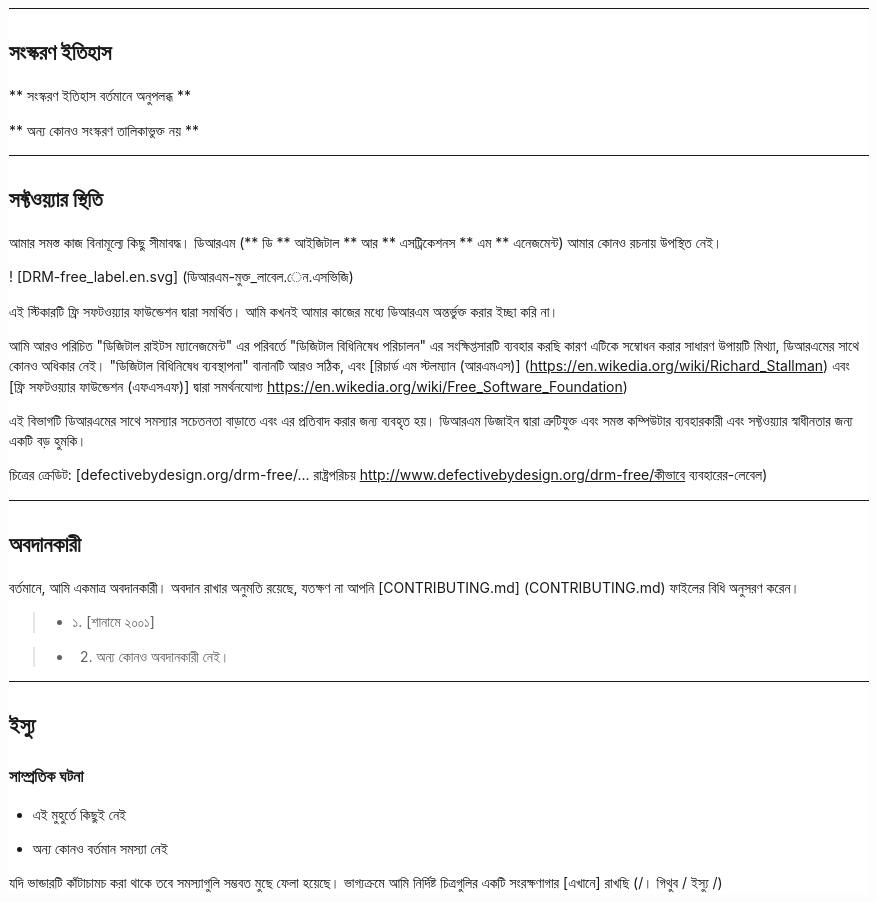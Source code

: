 ***

## সংস্করণ ইতিহাস

** সংস্করণ ইতিহাস বর্তমানে অনুপলব্ধ **

** অন্য কোনও সংস্করণ তালিকাভুক্ত নয় **

***

## সফ্টওয়্যার স্থিতি

আমার সমস্ত কাজ বিনামূল্যে কিছু সীমাবদ্ধ। ডিআরএম (** ডি ** আইজিটাল ** আর ** এসট্রিকেশনস ** এম ** এনেজমেন্ট) আমার কোনও রচনায় উপস্থিত নেই।

! [DRM-free_label.en.svg] (ডিআরএম-মুক্ত_লাবেল.েন.এসভিজি)

এই স্টিকারটি ফ্রি সফটওয়্যার ফাউন্ডেশন দ্বারা সমর্থিত। আমি কখনই আমার কাজের মধ্যে ডিআরএম অন্তর্ভুক্ত করার ইচ্ছা করি না।

আমি আরও পরিচিত "ডিজিটাল রাইটস ম্যানেজমেন্ট" এর পরিবর্তে "ডিজিটাল বিধিনিষেধ পরিচালন" এর সংক্ষিপ্তসারটি ব্যবহার করছি কারণ এটিকে সম্বোধন করার সাধারণ উপায়টি মিথ্যা, ডিআরএমের সাথে কোনও অধিকার নেই। "ডিজিটাল বিধিনিষেধ ব্যবস্থাপনা" বানানটি আরও সঠিক, এবং [রিচার্ড এম স্টলম্যান (আরএমএস)] (https://en.wikedia.org/wiki/Richard_Stallman) এবং [ফ্রি সফটওয়্যার ফাউন্ডেশন (এফএসএফ)] দ্বারা সমর্থনযোগ্য https://en.wikedia.org/wiki/Free_Software_Foundation)

এই বিভাগটি ডিআরএমের সাথে সমস্যার সচেতনতা বাড়াতে এবং এর প্রতিবাদ করার জন্য ব্যবহৃত হয়। ডিআরএম ডিজাইন দ্বারা ত্রুটিযুক্ত এবং সমস্ত কম্পিউটার ব্যবহারকারী এবং সফ্টওয়্যার স্বাধীনতার জন্য একটি বড় হুমকি।

চিত্রের ক্রেডিট: [defectivebydesign.org/drm-free/... রাষ্ট্রপরিচয় http://www.defectivebydesign.org/drm-free/কীভাবে ব্যবহারের-লেবেল)

***

## অবদানকারী

বর্তমানে, আমি একমাত্র অবদানকারী। অবদান রাখার অনুমতি রয়েছে, যতক্ষণ না আপনি [CONTRIBUTING.md] (CONTRIBUTING.md) ফাইলের বিধি অনুসরণ করেন।

> * ১. [শানামে ২০০১]

> * 2. অন্য কোনও অবদানকারী নেই।

***

## ইস্যু

### সাম্প্রতিক ঘটনা

* এই মুহুর্তে কিছুই নেই

* অন্য কোনও বর্তমান সমস্যা নেই

যদি ভান্ডারটি কাঁটাচামচ করা থাকে তবে সমস্যাগুলি সম্ভবত মুছে ফেলা হয়েছে। ভাগ্যক্রমে আমি নির্দিষ্ট চিত্রগুলির একটি সংরক্ষণাগার [এখানে] রাখছি (/। গিথুব / ইস্যু /)
